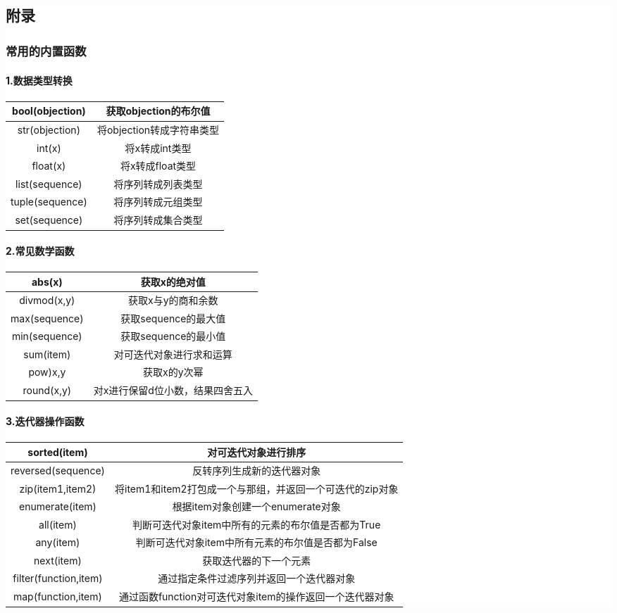 













## 附录

### 常用的内置函数

#### 1.数据类型转换

| bool(objection) |   获取objection的布尔值   |
| :-------------: | :-----------------------: |
| str(objection)  | 将objection转成字符串类型 |
|     int(x)      |      将x转成int类型       |
|    float(x)     |     将x转成float类型      |
| list(sequence)  |    将序列转成列表类型     |
| tuple(sequence) |    将序列转成元组类型     |
|  set(sequence)  |    将序列转成集合类型     |

#### 2.常见数学函数

|    abs(x)     |          获取x的绝对值           |
| :-----------: | :------------------------------: |
|  divmod(x,y)  |        获取x与y的商和余数        |
| max(sequence) |       获取sequence的最大值       |
| min(sequence) |       获取sequence的最小值       |
|   sum(item)   |     对可迭代对象进行求和运算     |
|    pow)x,y    |           获取x的y次幂           |
|  round(x,y)   | 对x进行保留d位小数，结果四舍五入 |



#### 3.迭代器操作函数

|     sorted(item)      |                   对可迭代对象进行排序                    |
| :-------------------: | :-------------------------------------------------------: |
|  reversed(sequence)   |                反转序列生成新的迭代器对象                 |
|   zip(item1,item2)    | 将item1和item2打包成一个与那组，并返回一个可迭代的zip对象 |
|    enumerate(item)    |             根据item对象创建一个enumerate对象             |
|       all(item)       |    判断可迭代对象item中所有的元素的布尔值是否都为True     |
|       any(item)       |     判断可迭代对象item中所有元素的布尔值是否都为False     |
|      next(item)       |                  获取迭代器的下一个元素                   |
| filter(function,item) |         通过指定条件过滤序列并返回一个迭代器对象          |
|  map(function,item)   | 通过函数function对可迭代对象item的操作返回一个迭代器对象  |
